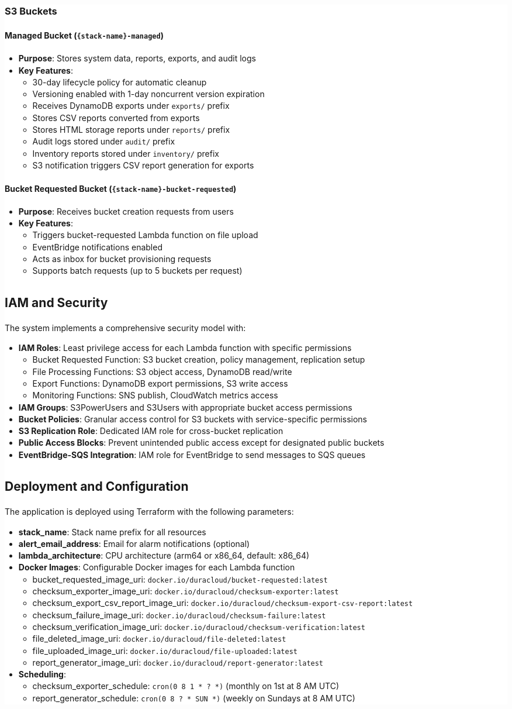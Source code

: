 ### S3 Buckets

#### Managed Bucket (`{stack-name}-managed`)

- **Purpose**: Stores system data, reports, exports, and audit logs
- **Key Features**:
  - 30-day lifecycle policy for automatic cleanup
  - Versioning enabled with 1-day noncurrent version expiration
  - Receives DynamoDB exports under `exports/` prefix
  - Stores CSV reports converted from exports
  - Stores HTML storage reports under `reports/` prefix
  - Audit logs stored under `audit/` prefix
  - Inventory reports stored under `inventory/` prefix
  - S3 notification triggers CSV report generation for exports

#### Bucket Requested Bucket (`{stack-name}-bucket-requested`)

- **Purpose**: Receives bucket creation requests from users
- **Key Features**:
  - Triggers bucket-requested Lambda function on file upload
  - EventBridge notifications enabled
  - Acts as inbox for bucket provisioning requests
  - Supports batch requests (up to 5 buckets per request)

## IAM and Security

The system implements a comprehensive security model with:

- **IAM Roles**: Least privilege access for each Lambda function with specific permissions
  - Bucket Requested Function: S3 bucket creation, policy management, replication setup
  - File Processing Functions: S3 object access, DynamoDB read/write
  - Export Functions: DynamoDB export permissions, S3 write access
  - Monitoring Functions: SNS publish, CloudWatch metrics access
- **IAM Groups**: S3PowerUsers and S3Users with appropriate bucket access permissions
- **Bucket Policies**: Granular access control for S3 buckets with service-specific permissions
- **S3 Replication Role**: Dedicated IAM role for cross-bucket replication
- **Public Access Blocks**: Prevent unintended public access except for designated public buckets
- **EventBridge-SQS Integration**: IAM role for EventBridge to send messages to SQS queues

## Deployment and Configuration

The application is deployed using Terraform with the following parameters:

- **stack_name**: Stack name prefix for all resources
- **alert_email_address**: Email for alarm notifications (optional)
- **lambda_architecture**: CPU architecture (arm64 or x86_64, default: x86_64)
- **Docker Images**: Configurable Docker images for each Lambda function
  - bucket_requested_image_uri: `docker.io/duracloud/bucket-requested:latest`
  - checksum_exporter_image_uri: `docker.io/duracloud/checksum-exporter:latest`
  - checksum_export_csv_report_image_uri: `docker.io/duracloud/checksum-export-csv-report:latest`
  - checksum_failure_image_uri: `docker.io/duracloud/checksum-failure:latest`
  - checksum_verification_image_uri: `docker.io/duracloud/checksum-verification:latest`
  - file_deleted_image_uri: `docker.io/duracloud/file-deleted:latest`
  - file_uploaded_image_uri: `docker.io/duracloud/file-uploaded:latest`
  - report_generator_image_uri: `docker.io/duracloud/report-generator:latest`
- **Scheduling**:
  - checksum_exporter_schedule: `cron(0 8 1 * ? *)` (monthly on 1st at 8 AM UTC)
  - report_generator_schedule: `cron(0 8 ? * SUN *)` (weekly on Sundays at 8 AM UTC)
